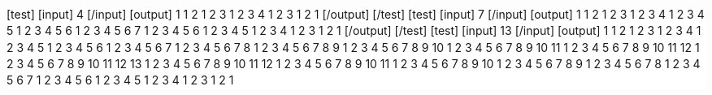 [test]
[input]
4
[/input]
[output]
1
1 2
1 2 3 
1 2 3 4
1 2 3
1 2
1
[/output]
[/test]
[test]
[input]
7
[/input]
[output]
1
1 2
1 2 3 
1 2 3 4
1 2 3 4 5
1 2 3 4 5 6
1 2 3 4 5 6 7
1 2 3 4 5 6
1 2 3 4 5
1 2 3 4
1 2 3
1 2
1
[/output]
[/test]
[test]
[input]
13
[/input]
[output]
1
1 2
1 2 3
1 2 3 4
1 2 3 4 5
1 2 3 4 5 6
1 2 3 4 5 6 7
1 2 3 4 5 6 7 8
1 2 3 4 5 6 7 8 9
1 2 3 4 5 6 7 8 9 10
1 2 3 4 5 6 7 8 9 10 11
1 2 3 4 5 6 7 8 9 10 11 12
1 2 3 4 5 6 7 8 9 10 11 12 13
1 2 3 4 5 6 7 8 9 10 11 12
1 2 3 4 5 6 7 8 9 10 11
1 2 3 4 5 6 7 8 9 10
1 2 3 4 5 6 7 8 9
1 2 3 4 5 6 7 8
1 2 3 4 5 6 7
1 2 3 4 5 6
1 2 3 4 5
1 2 3 4
1 2 3
1 2
1